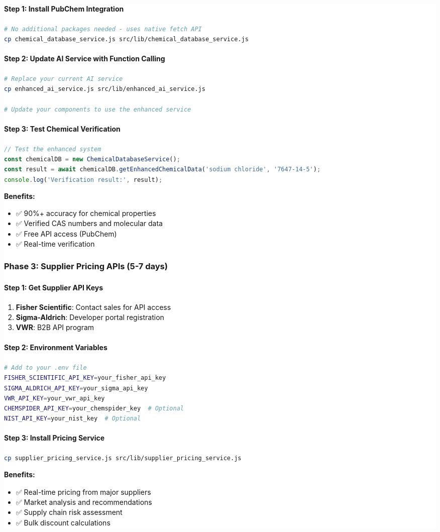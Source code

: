#### Step 1: Install PubChem Integration
```bash
# No additional packages needed - uses native fetch API
cp chemical_database_service.js src/lib/chemical_database_service.js
```

#### Step 2: Update AI Service with Function Calling
```bash
# Replace your current AI service
cp enhanced_ai_service.js src/lib/enhanced_ai_service.js

# Update your components to use the enhanced service
```

#### Step 3: Test Chemical Verification
```javascript
// Test the enhanced system
const chemicalDB = new ChemicalDatabaseService();
const result = await chemicalDB.getEnhancedChemicalData('sodium chloride', '7647-14-5');
console.log('Verification result:', result);
```

**Benefits:**
- ✅ 90%+ accuracy for chemical properties
- ✅ Verified CAS numbers and molecular data
- ✅ Free API access (PubChem)
- ✅ Real-time verification

### **Phase 3: Supplier Pricing APIs (5-7 days)**

#### Step 1: Get Supplier API Keys
1. **Fisher Scientific**: Contact sales for API access
2. **Sigma-Aldrich**: Developer portal registration
3. **VWR**: B2B API program

#### Step 2: Environment Variables
```bash
# Add to your .env file
FISHER_SCIENTIFIC_API_KEY=your_fisher_api_key
SIGMA_ALDRICH_API_KEY=your_sigma_api_key
VWR_API_KEY=your_vwr_api_key
CHEMSPIDER_API_KEY=your_chemspider_key  # Optional
NIST_API_KEY=your_nist_key  # Optional
```

#### Step 3: Install Pricing Service
```bash
cp supplier_pricing_service.js src/lib/supplier_pricing_service.js
```

**Benefits:**
- ✅ Real-time pricing from major suppliers
- ✅ Market analysis and recommendations
- ✅ Supply chain risk assessment
- ✅ Bulk discount calculations

